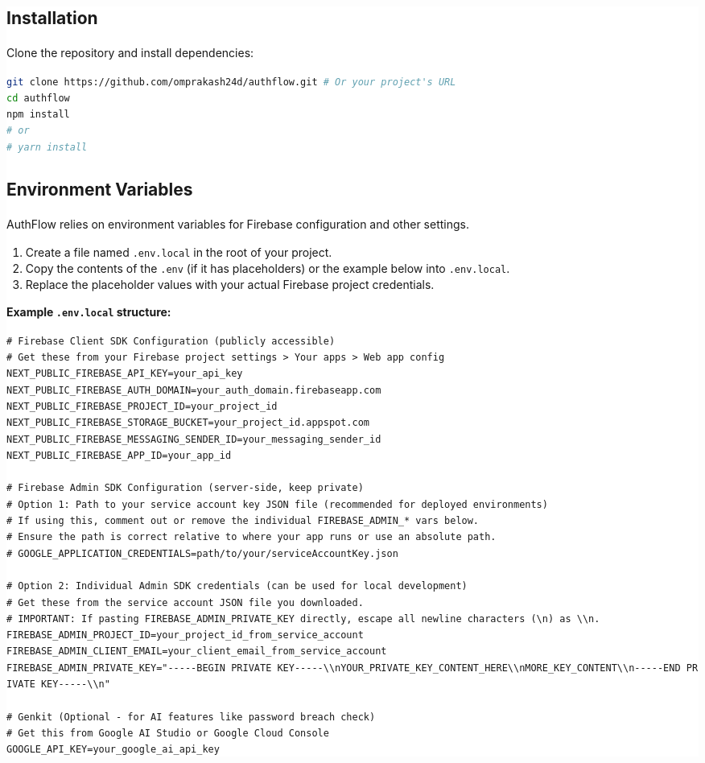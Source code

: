 ## Installation

Clone the repository and install dependencies:

```bash
git clone https://github.com/omprakash24d/authflow.git # Or your project's URL
cd authflow
npm install
# or
# yarn install
```

## Environment Variables

AuthFlow relies on environment variables for Firebase configuration and other settings.

1.  Create a file named `.env.local` in the root of your project.
2.  Copy the contents of the `.env` (if it has placeholders) or the example below into `.env.local`.
3.  Replace the placeholder values with your actual Firebase project credentials.

**Example `.env.local` structure:**

```env
# Firebase Client SDK Configuration (publicly accessible)
# Get these from your Firebase project settings > Your apps > Web app config
NEXT_PUBLIC_FIREBASE_API_KEY=your_api_key
NEXT_PUBLIC_FIREBASE_AUTH_DOMAIN=your_auth_domain.firebaseapp.com
NEXT_PUBLIC_FIREBASE_PROJECT_ID=your_project_id
NEXT_PUBLIC_FIREBASE_STORAGE_BUCKET=your_project_id.appspot.com
NEXT_PUBLIC_FIREBASE_MESSAGING_SENDER_ID=your_messaging_sender_id
NEXT_PUBLIC_FIREBASE_APP_ID=your_app_id

# Firebase Admin SDK Configuration (server-side, keep private)
# Option 1: Path to your service account key JSON file (recommended for deployed environments)
# If using this, comment out or remove the individual FIREBASE_ADMIN_* vars below.
# Ensure the path is correct relative to where your app runs or use an absolute path.
# GOOGLE_APPLICATION_CREDENTIALS=path/to/your/serviceAccountKey.json

# Option 2: Individual Admin SDK credentials (can be used for local development)
# Get these from the service account JSON file you downloaded.
# IMPORTANT: If pasting FIREBASE_ADMIN_PRIVATE_KEY directly, escape all newline characters (\n) as \\n.
FIREBASE_ADMIN_PROJECT_ID=your_project_id_from_service_account
FIREBASE_ADMIN_CLIENT_EMAIL=your_client_email_from_service_account
FIREBASE_ADMIN_PRIVATE_KEY="-----BEGIN PRIVATE KEY-----\\nYOUR_PRIVATE_KEY_CONTENT_HERE\\nMORE_KEY_CONTENT\\n-----END PRIVATE KEY-----\\n"

# Genkit (Optional - for AI features like password breach check)
# Get this from Google AI Studio or Google Cloud Console
GOOGLE_API_KEY=your_google_ai_api_key
```
